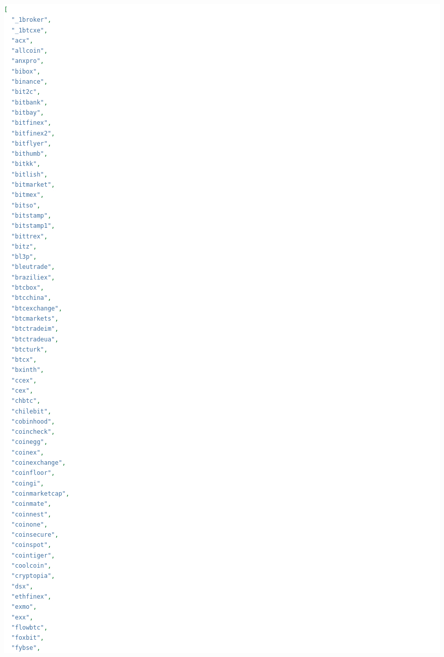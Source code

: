 ```json
[
  "_1broker",
  "_1btcxe",
  "acx",
  "allcoin",
  "anxpro",
  "bibox",
  "binance",
  "bit2c",
  "bitbank",
  "bitbay",
  "bitfinex",
  "bitfinex2",
  "bitflyer",
  "bithumb",
  "bitkk",
  "bitlish",
  "bitmarket",
  "bitmex",
  "bitso",
  "bitstamp",
  "bitstamp1",
  "bittrex",
  "bitz",
  "bl3p",
  "bleutrade",
  "braziliex",
  "btcbox",
  "btcchina",
  "btcexchange",
  "btcmarkets",
  "btctradeim",
  "btctradeua",
  "btcturk",
  "btcx",
  "bxinth",
  "ccex",
  "cex",
  "chbtc",
  "chilebit",
  "cobinhood",
  "coincheck",
  "coinegg",
  "coinex",
  "coinexchange",
  "coinfloor",
  "coingi",
  "coinmarketcap",
  "coinmate",
  "coinnest",
  "coinone",
  "coinsecure",
  "coinspot",
  "cointiger",
  "coolcoin",
  "cryptopia",
  "dsx",
  "ethfinex",
  "exmo",
  "exx",
  "flowbtc",
  "foxbit",
  "fybse",
```